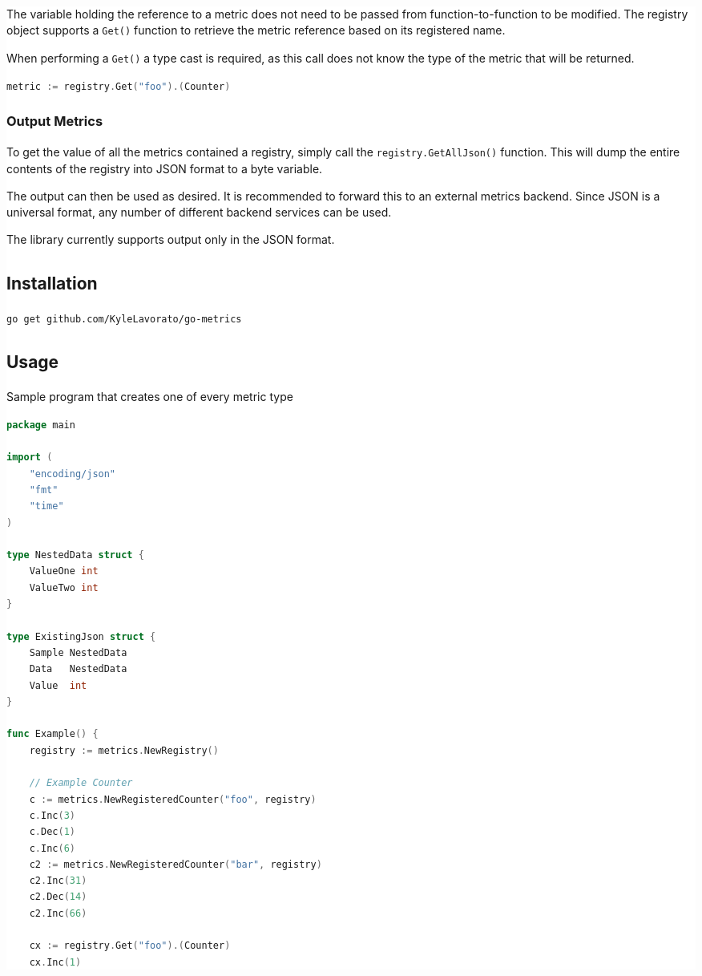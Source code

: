 The variable holding the reference to a metric does not need to be passed from function-to-function to be modified. The registry object supports a `Get()` function to retrieve the metric reference based on its registered name. 

When performing a `Get()` a type cast is required, as this call does not know the type of the metric that will be returned.

```go
metric := registry.Get("foo").(Counter)
```

### Output Metrics

To get the value of all the metrics contained a registry, simply call the `registry.GetAllJson()` function. This will dump the entire contents of the registry into JSON format to a byte variable.

The output can then be used as desired. It is recommended to forward this to an external metrics backend. Since JSON is a universal format, any number of different backend services can be used. 

The library currently supports output only in the JSON format.

## Installation

```sh
go get github.com/KyleLavorato/go-metrics
```

## Usage

Sample program that creates one of every metric type

```go
package main

import (
    "encoding/json"
    "fmt"
    "time"
)

type NestedData struct {
    ValueOne int
    ValueTwo int
}

type ExistingJson struct {
    Sample NestedData
    Data   NestedData
    Value  int
}

func Example() {
    registry := metrics.NewRegistry()

    // Example Counter
    c := metrics.NewRegisteredCounter("foo", registry)
    c.Inc(3)
    c.Dec(1)
    c.Inc(6)
    c2 := metrics.NewRegisteredCounter("bar", registry)
    c2.Inc(31)
    c2.Dec(14)
    c2.Inc(66)

    cx := registry.Get("foo").(Counter)
    cx.Inc(1)

```